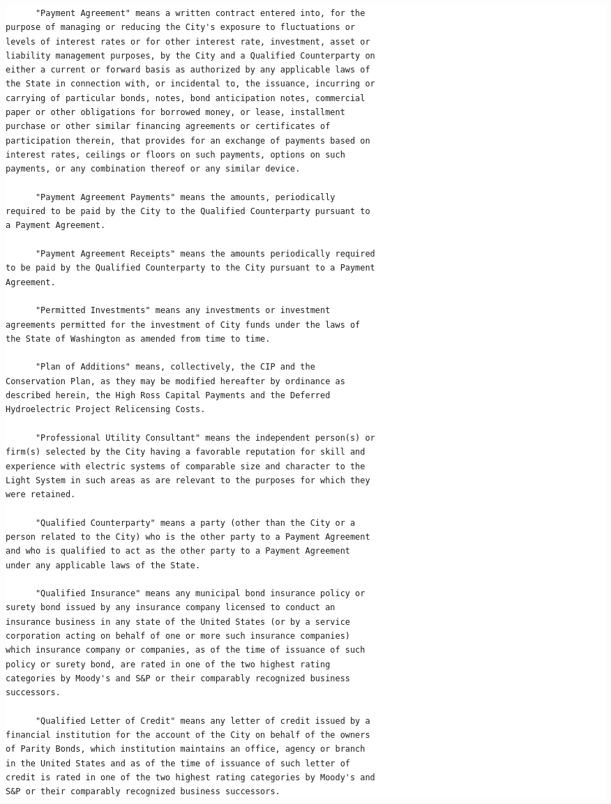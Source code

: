           "Payment Agreement" means a written contract entered into, for the  
    purpose of managing or reducing the City's exposure to fluctuations or  
    levels of interest rates or for other interest rate, investment, asset or  
    liability management purposes, by the City and a Qualified Counterparty on  
    either a current or forward basis as authorized by any applicable laws of  
    the State in connection with, or incidental to, the issuance, incurring or  
    carrying of particular bonds, notes, bond anticipation notes, commercial  
    paper or other obligations for borrowed money, or lease, installment  
    purchase or other similar financing agreements or certificates of  
    participation therein, that provides for an exchange of payments based on  
    interest rates, ceilings or floors on such payments, options on such  
    payments, or any combination thereof or any similar device.  
  
          "Payment Agreement Payments" means the amounts, periodically  
    required to be paid by the City to the Qualified Counterparty pursuant to  
    a Payment Agreement.  
  
          "Payment Agreement Receipts" means the amounts periodically required  
    to be paid by the Qualified Counterparty to the City pursuant to a Payment  
    Agreement.  
  
          "Permitted Investments" means any investments or investment  
    agreements permitted for the investment of City funds under the laws of  
    the State of Washington as amended from time to time.  
  
          "Plan of Additions" means, collectively, the CIP and the  
    Conservation Plan, as they may be modified hereafter by ordinance as  
    described herein, the High Ross Capital Payments and the Deferred  
    Hydroelectric Project Relicensing Costs.  
  
          "Professional Utility Consultant" means the independent person(s) or  
    firm(s) selected by the City having a favorable reputation for skill and  
    experience with electric systems of comparable size and character to the  
    Light System in such areas as are relevant to the purposes for which they  
    were retained.  
  
          "Qualified Counterparty" means a party (other than the City or a  
    person related to the City) who is the other party to a Payment Agreement  
    and who is qualified to act as the other party to a Payment Agreement  
    under any applicable laws of the State.  
  
          "Qualified Insurance" means any municipal bond insurance policy or  
    surety bond issued by any insurance company licensed to conduct an  
    insurance business in any state of the United States (or by a service  
    corporation acting on behalf of one or more such insurance companies)  
    which insurance company or companies, as of the time of issuance of such  
    policy or surety bond, are rated in one of the two highest rating  
    categories by Moody's and S&P or their comparably recognized business  
    successors.  
  
          "Qualified Letter of Credit" means any letter of credit issued by a  
    financial institution for the account of the City on behalf of the owners  
    of Parity Bonds, which institution maintains an office, agency or branch  
    in the United States and as of the time of issuance of such letter of  
    credit is rated in one of the two highest rating categories by Moody's and  
    S&P or their comparably recognized business successors.  
  